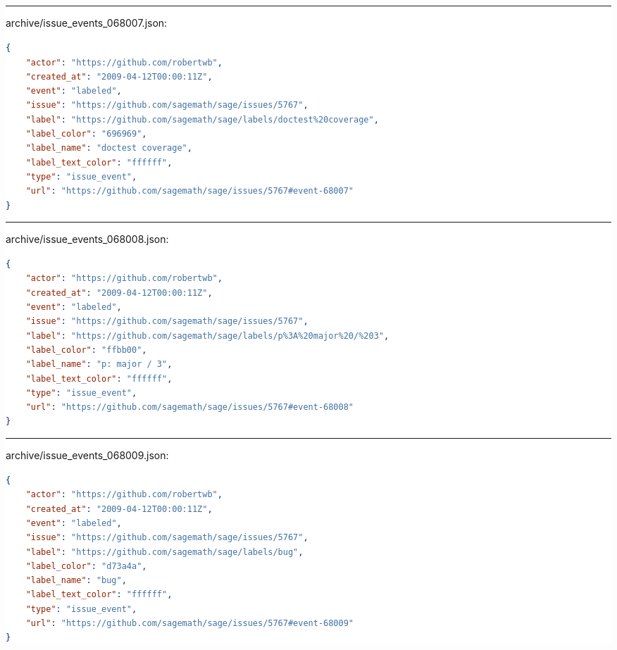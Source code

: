 

---

archive/issue_events_068007.json:
```json
{
    "actor": "https://github.com/robertwb",
    "created_at": "2009-04-12T00:00:11Z",
    "event": "labeled",
    "issue": "https://github.com/sagemath/sage/issues/5767",
    "label": "https://github.com/sagemath/sage/labels/doctest%20coverage",
    "label_color": "696969",
    "label_name": "doctest coverage",
    "label_text_color": "ffffff",
    "type": "issue_event",
    "url": "https://github.com/sagemath/sage/issues/5767#event-68007"
}
```



---

archive/issue_events_068008.json:
```json
{
    "actor": "https://github.com/robertwb",
    "created_at": "2009-04-12T00:00:11Z",
    "event": "labeled",
    "issue": "https://github.com/sagemath/sage/issues/5767",
    "label": "https://github.com/sagemath/sage/labels/p%3A%20major%20/%203",
    "label_color": "ffbb00",
    "label_name": "p: major / 3",
    "label_text_color": "ffffff",
    "type": "issue_event",
    "url": "https://github.com/sagemath/sage/issues/5767#event-68008"
}
```



---

archive/issue_events_068009.json:
```json
{
    "actor": "https://github.com/robertwb",
    "created_at": "2009-04-12T00:00:11Z",
    "event": "labeled",
    "issue": "https://github.com/sagemath/sage/issues/5767",
    "label": "https://github.com/sagemath/sage/labels/bug",
    "label_color": "d73a4a",
    "label_name": "bug",
    "label_text_color": "ffffff",
    "type": "issue_event",
    "url": "https://github.com/sagemath/sage/issues/5767#event-68009"
}
```
